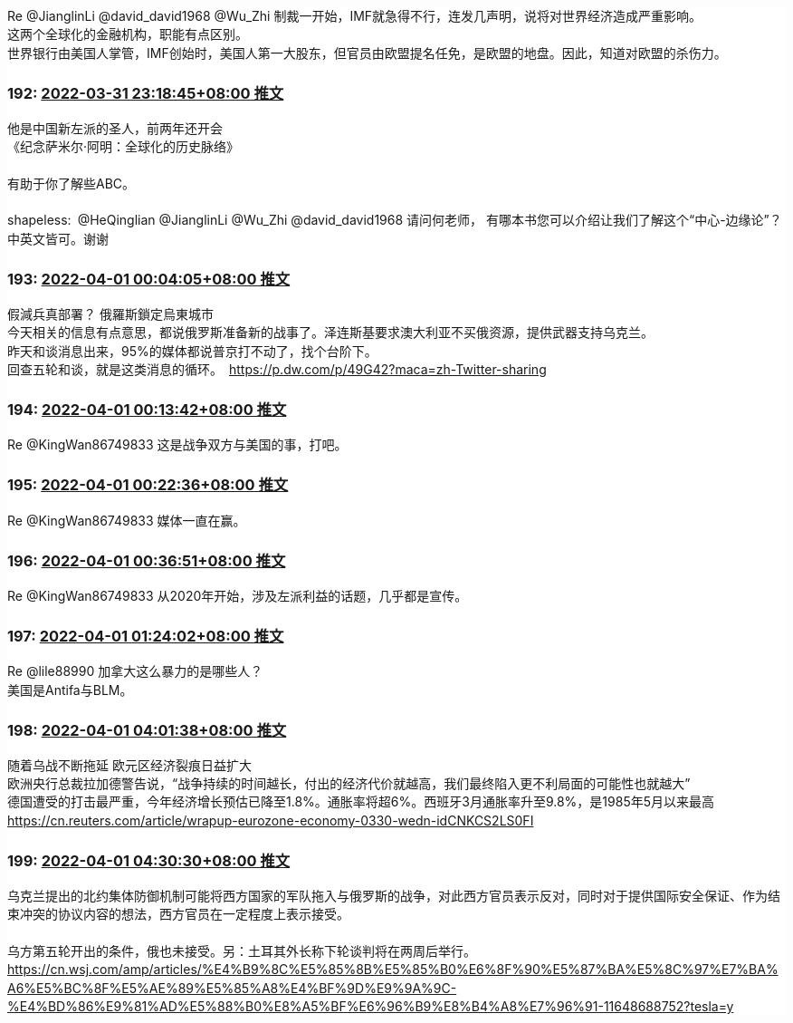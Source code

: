 Re @JianglinLi @david_david1968 @Wu_Zhi 制裁一开始，IMF就急得不行，连发几声明，说将对世界经济造成严重影响。<br>这两个全球化的金融机构，职能有点区别。<br>世界银行由美国人掌管，IMF创始时，美国人第一大股东，但官员由欧盟提名任免，是欧盟的地盘。因此，知道对欧盟的杀伤力。

### 192: [2022-03-31 23:18:45+08:00 推文](https://twitter.com/HeQinglian/status/1509550776326127622)

他是中国新左派的圣人，前两年还开会<br>《纪念萨米尔·阿明：全球化的历史脉络》<br> <br>有助于你了解些ABC。<br><br>shapeless: @HeQinglian @JianglinLi @Wu_Zhi @david_david1968 请问何老师， 有哪本书您可以介绍让我们了解这个“中心-边缘论”？ 中英文皆可。谢谢<br>

### 193: [2022-04-01 00:04:05+08:00 推文](https://twitter.com/HeQinglian/status/1509562183075696644)

假減兵真部署？ 俄羅斯鎖定烏東城市 <br>今天相关的信息有点意思，都说俄罗斯准备新的战事了。泽连斯基要求澳大利亚不买俄资源，提供武器支持乌克兰。<br>昨天和谈消息出来，95%的媒体都说普京打不动了，找个台阶下。<br>回查五轮和谈，就是这类消息的循环。 <a href="https://p.dw.com/p/49G42?maca=zh-Twitter-sharing" target="_blank" rel="noopener noreferrer">https://p.dw.com/p/49G42?maca=zh-Twitter-sharing</a>

### 194: [2022-04-01 00:13:42+08:00 推文](https://twitter.com/HeQinglian/status/1509564601599512587)

Re @KingWan86749833 这是战争双方与美国的事，打吧。

### 195: [2022-04-01 00:22:36+08:00 推文](https://twitter.com/HeQinglian/status/1509566842146373634)

Re @KingWan86749833 媒体一直在赢。

### 196: [2022-04-01 00:36:51+08:00 推文](https://twitter.com/HeQinglian/status/1509570429958115336)

Re @KingWan86749833 从2020年开始，涉及左派利益的话题，几乎都是宣传。

### 197: [2022-04-01 01:24:02+08:00 推文](https://twitter.com/HeQinglian/status/1509582301453332490)

Re @lile88990 加拿大这么暴力的是哪些人？<br>美国是Antifa与BLM。

### 198: [2022-04-01 04:01:38+08:00 推文](https://twitter.com/HeQinglian/status/1509621963756560394)

随着乌战不断拖延 欧元区经济裂痕日益扩大<br>欧洲央行总裁拉加德警告说，“战争持续的时间越长，付出的经济代价就越高，我们最终陷入更不利局面的可能性也就越大”<br>德国遭受的打击最严重，今年经济增长预估已降至1.8%。通胀率将超6%。西班牙3月通胀率升至9.8%，是1985年5月以来最高 <a href="https://cn.reuters.com/article/wrapup-eurozone-economy-0330-wedn-idCNKCS2LS0FI" target="_blank" rel="noopener noreferrer">https://cn.reuters.com/article/wrapup-eurozone-economy-0330-wedn-idCNKCS2LS0FI</a>

### 199: [2022-04-01 04:30:30+08:00 推文](https://twitter.com/HeQinglian/status/1509629228123402241)

乌克兰提出的北约集体防御机制可能将西方国家的军队拖入与俄罗斯的战争，对此西方官员表示反对，同时对于提供国际安全保证、作为结束冲突的协议内容的想法，西方官员在一定程度上表示接受。<br><br>乌方第五轮开出的条件，俄也未接受。另：土耳其外长称下轮谈判将在两周后举行。 <a href="https://cn.wsj.com/amp/articles/%E4%B9%8C%E5%85%8B%E5%85%B0%E6%8F%90%E5%87%BA%E5%8C%97%E7%BA%A6%E5%BC%8F%E5%AE%89%E5%85%A8%E4%BF%9D%E9%9A%9C-%E4%BD%86%E9%81%AD%E5%88%B0%E8%A5%BF%E6%96%B9%E8%B4%A8%E7%96%91-11648688752?tesla=y" target="_blank" rel="noopener noreferrer">https://cn.wsj.com/amp/articles/%E4%B9%8C%E5%85%8B%E5%85%B0%E6%8F%90%E5%87%BA%E5%8C%97%E7%BA%A6%E5%BC%8F%E5%AE%89%E5%85%A8%E4%BF%9D%E9%9A%9C-%E4%BD%86%E9%81%AD%E5%88%B0%E8%A5%BF%E6%96%B9%E8%B4%A8%E7%96%91-11648688752?tesla=y</a>
